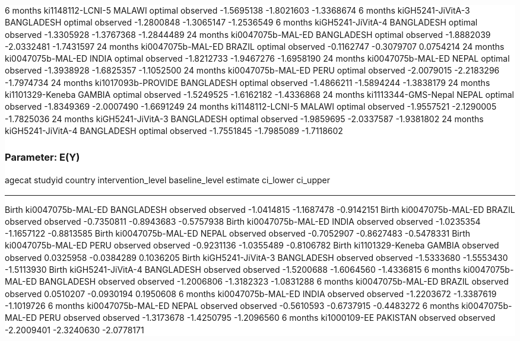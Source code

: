6 months    ki1148112-LCNI-5      MALAWI       optimal              observed          -1.5695138   -1.8021603   -1.3368674
6 months    kiGH5241-JiVitA-3     BANGLADESH   optimal              observed          -1.2800848   -1.3065147   -1.2536549
6 months    kiGH5241-JiVitA-4     BANGLADESH   optimal              observed          -1.3305928   -1.3767368   -1.2844489
24 months   ki0047075b-MAL-ED     BANGLADESH   optimal              observed          -1.8882039   -2.0332481   -1.7431597
24 months   ki0047075b-MAL-ED     BRAZIL       optimal              observed          -0.1162747   -0.3079707    0.0754214
24 months   ki0047075b-MAL-ED     INDIA        optimal              observed          -1.8212733   -1.9467276   -1.6958190
24 months   ki0047075b-MAL-ED     NEPAL        optimal              observed          -1.3938928   -1.6825357   -1.1052500
24 months   ki0047075b-MAL-ED     PERU         optimal              observed          -2.0079015   -2.2183296   -1.7974734
24 months   ki1017093b-PROVIDE    BANGLADESH   optimal              observed          -1.4866211   -1.5894244   -1.3838179
24 months   ki1101329-Keneba      GAMBIA       optimal              observed          -1.5249525   -1.6162182   -1.4336868
24 months   ki1113344-GMS-Nepal   NEPAL        optimal              observed          -1.8349369   -2.0007490   -1.6691249
24 months   ki1148112-LCNI-5      MALAWI       optimal              observed          -1.9557521   -2.1290005   -1.7825036
24 months   kiGH5241-JiVitA-3     BANGLADESH   optimal              observed          -1.9859695   -2.0337587   -1.9381802
24 months   kiGH5241-JiVitA-4     BANGLADESH   optimal              observed          -1.7551845   -1.7985089   -1.7118602


### Parameter: E(Y)


agecat      studyid               country      intervention_level   baseline_level      estimate     ci_lower     ci_upper
----------  --------------------  -----------  -------------------  ---------------  -----------  -----------  -----------
Birth       ki0047075b-MAL-ED     BANGLADESH   observed             observed          -1.0414815   -1.1687478   -0.9142151
Birth       ki0047075b-MAL-ED     BRAZIL       observed             observed          -0.7350811   -0.8943683   -0.5757938
Birth       ki0047075b-MAL-ED     INDIA        observed             observed          -1.0235354   -1.1657122   -0.8813585
Birth       ki0047075b-MAL-ED     NEPAL        observed             observed          -0.7052907   -0.8627483   -0.5478331
Birth       ki0047075b-MAL-ED     PERU         observed             observed          -0.9231136   -1.0355489   -0.8106782
Birth       ki1101329-Keneba      GAMBIA       observed             observed           0.0325958   -0.0384289    0.1036205
Birth       kiGH5241-JiVitA-3     BANGLADESH   observed             observed          -1.5333680   -1.5553430   -1.5113930
Birth       kiGH5241-JiVitA-4     BANGLADESH   observed             observed          -1.5200688   -1.6064560   -1.4336815
6 months    ki0047075b-MAL-ED     BANGLADESH   observed             observed          -1.2006806   -1.3182323   -1.0831288
6 months    ki0047075b-MAL-ED     BRAZIL       observed             observed           0.0510207   -0.0930194    0.1950608
6 months    ki0047075b-MAL-ED     INDIA        observed             observed          -1.2203672   -1.3387619   -1.1019726
6 months    ki0047075b-MAL-ED     NEPAL        observed             observed          -0.5610593   -0.6737915   -0.4483272
6 months    ki0047075b-MAL-ED     PERU         observed             observed          -1.3173678   -1.4250795   -1.2096560
6 months    ki1000109-EE          PAKISTAN     observed             observed          -2.2009401   -2.3240630   -2.0778171
